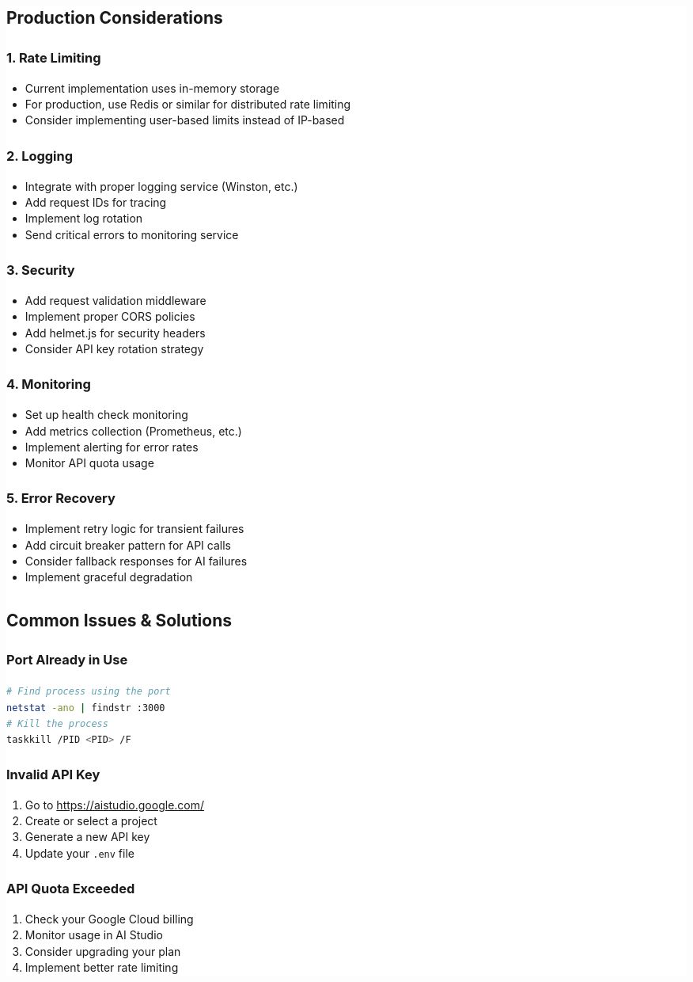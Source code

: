 ## Production Considerations

### 1. Rate Limiting
- Current implementation uses in-memory storage
- For production, use Redis or similar for distributed rate limiting
- Consider implementing user-based limits instead of IP-based

### 2. Logging
- Integrate with proper logging service (Winston, etc.)
- Add request IDs for tracing
- Implement log rotation
- Send critical errors to monitoring service

### 3. Security
- Add request validation middleware
- Implement proper CORS policies
- Add helmet.js for security headers
- Consider API key rotation strategy

### 4. Monitoring
- Set up health check monitoring
- Add metrics collection (Prometheus, etc.)
- Implement alerting for error rates
- Monitor API quota usage

### 5. Error Recovery
- Implement retry logic for transient failures
- Add circuit breaker pattern for API calls
- Consider fallback responses for AI failures
- Implement graceful degradation

## Common Issues & Solutions

### Port Already in Use
```bash
# Find process using the port
netstat -ano | findstr :3000
# Kill the process
taskkill /PID <PID> /F
```

### Invalid API Key
1. Go to https://aistudio.google.com/
2. Create or select a project
3. Generate a new API key
4. Update your `.env` file

### API Quota Exceeded
1. Check your Google Cloud billing
2. Monitor usage in AI Studio
3. Consider upgrading your plan
4. Implement better rate limiting
